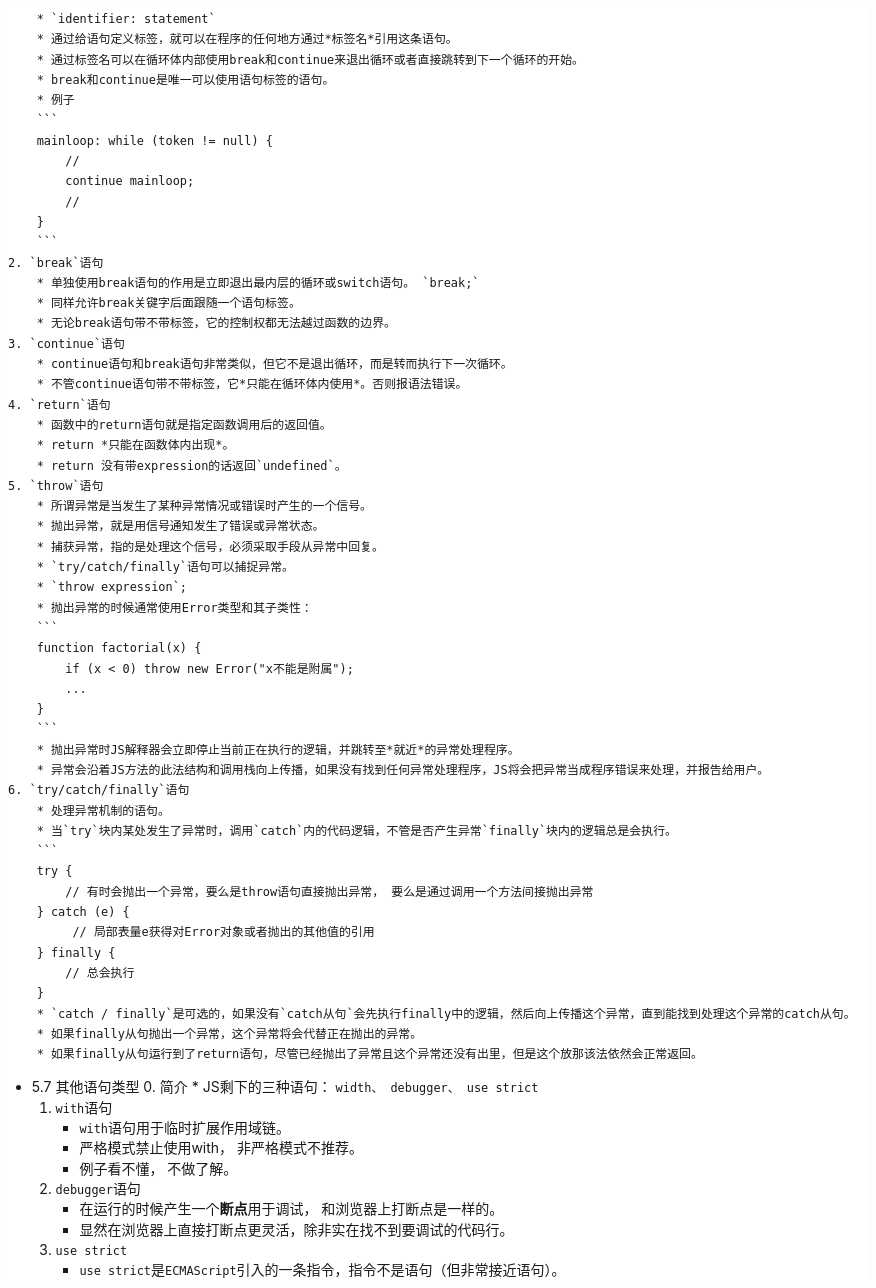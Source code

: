        * `identifier: statement`
        * 通过给语句定义标签，就可以在程序的任何地方通过*标签名*引用这条语句。
        * 通过标签名可以在循环体内部使用break和continue来退出循环或者直接跳转到下一个循环的开始。
        * break和continue是唯一可以使用语句标签的语句。
        * 例子
        ```
        mainloop: while (token != null) {
            //
            continue mainloop;
            //
        }
        ```
    2. `break`语句
        * 单独使用break语句的作用是立即退出最内层的循环或switch语句。 `break;`
        * 同样允许break关键字后面跟随一个语句标签。
        * 无论break语句带不带标签，它的控制权都无法越过函数的边界。
    3. `continue`语句
        * continue语句和break语句非常类似，但它不是退出循环，而是转而执行下一次循环。
        * 不管continue语句带不带标签，它*只能在循环体内使用*。否则报语法错误。
    4. `return`语句
        * 函数中的return语句就是指定函数调用后的返回值。
        * return *只能在函数体内出现*。
        * return 没有带expression的话返回`undefined`。
    5. `throw`语句
        * 所谓异常是当发生了某种异常情况或错误时产生的一个信号。
        * 抛出异常，就是用信号通知发生了错误或异常状态。
        * 捕获异常，指的是处理这个信号，必须采取手段从异常中回复。
        * `try/catch/finally`语句可以捕捉异常。
        * `throw expression`;
        * 抛出异常的时候通常使用Error类型和其子类性：
        ```
        function factorial(x) {
            if (x < 0) throw new Error("x不能是附属");
            ...
        }
        ```
        * 抛出异常时JS解释器会立即停止当前正在执行的逻辑，并跳转至*就近*的异常处理程序。
        * 异常会沿着JS方法的此法结构和调用栈向上传播，如果没有找到任何异常处理程序，JS将会把异常当成程序错误来处理，并报告给用户。
    6. `try/catch/finally`语句
        * 处理异常机制的语句。
        * 当`try`块内某处发生了异常时，调用`catch`内的代码逻辑，不管是否产生异常`finally`块内的逻辑总是会执行。
        ```
        try {
            // 有时会抛出一个异常，要么是throw语句直接抛出异常， 要么是通过调用一个方法间接抛出异常
        } catch (e) {
             // 局部表量e获得对Error对象或者抛出的其他值的引用
        } finally {
            // 总会执行
        }
        * `catch / finally`是可选的，如果没有`catch从句`会先执行finally中的逻辑，然后向上传播这个异常，直到能找到处理这个异常的catch从句。
        * 如果finally从句抛出一个异常，这个异常将会代替正在抛出的异常。
        * 如果finally从句运行到了return语句，尽管已经抛出了异常且这个异常还没有出里，但是这个放那该法依然会正常返回。
* 5.7 其他语句类型
    0. 简介
        * JS剩下的三种语句： `width、 debugger、 use strict`
    1. `with`语句
        * `with`语句用于临时扩展作用域链。
        * 严格模式禁止使用with， 非严格模式不推荐。
        * 例子看不懂， 不做了解。
    2. `debugger`语句
        * 在运行的时候产生一个**断点**用于调试， 和浏览器上打断点是一样的。
        * 显然在浏览器上直接打断点更灵活，除非实在找不到要调试的代码行。
    3. `use strict`
        * `use strict`是`ECMAScript`引入的一条指令，指令不是语句（但非常接近语句）。